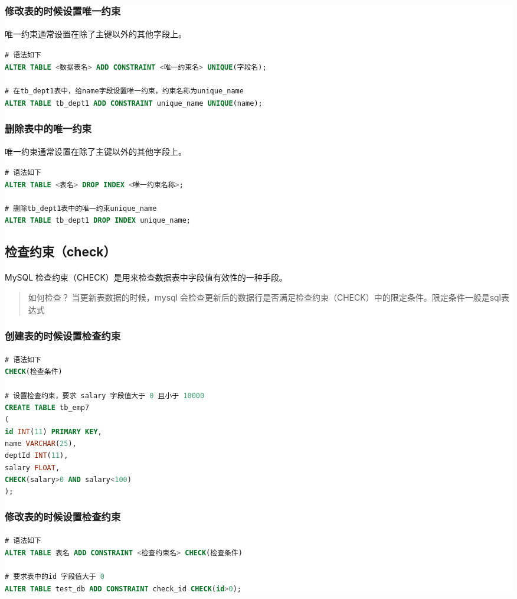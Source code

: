 ### 修改表的时候设置唯一约束

唯一约束通常设置在除了主键以外的其他字段上。

```sql
# 语法如下
ALTER TABLE <数据表名> ADD CONSTRAINT <唯一约束名> UNIQUE(字段名);

# 在tb_dept1表中，给name字段设置唯一约束，约束名称为unique_name
ALTER TABLE tb_dept1 ADD CONSTRAINT unique_name UNIQUE(name);
```

### 删除表中的唯一约束

唯一约束通常设置在除了主键以外的其他字段上。

```sql
# 语法如下
ALTER TABLE <表名> DROP INDEX <唯一约束名称>;

# 删除tb_dept1表中的唯一约束unique_name
ALTER TABLE tb_dept1 DROP INDEX unique_name;
```

## 检查约束（check）

MySQL 检查约束（CHECK）是用来检查数据表中字段值有效性的一种手段。

> 如何检查？
> 当更新表数据的时候，mysql 会检查更新后的数据行是否满足检查约束（CHECK）中的限定条件。限定条件一般是sql表达式

### 创建表的时候设置检查约束

```sql
# 语法如下
CHECK(检查条件)

# 设置检查约束，要求 salary 字段值大于 0 且小于 10000
CREATE TABLE tb_emp7
(
id INT(11) PRIMARY KEY,
name VARCHAR(25),
deptId INT(11),
salary FLOAT,
CHECK(salary>0 AND salary<100)
);
```

### 修改表的时候设置检查约束

```sql
# 语法如下
ALTER TABLE 表名 ADD CONSTRAINT <检查约束名> CHECK(检查条件)

# 要求表中的id 字段值大于 0
ALTER TABLE test_db ADD CONSTRAINT check_id CHECK(id>0);
```
